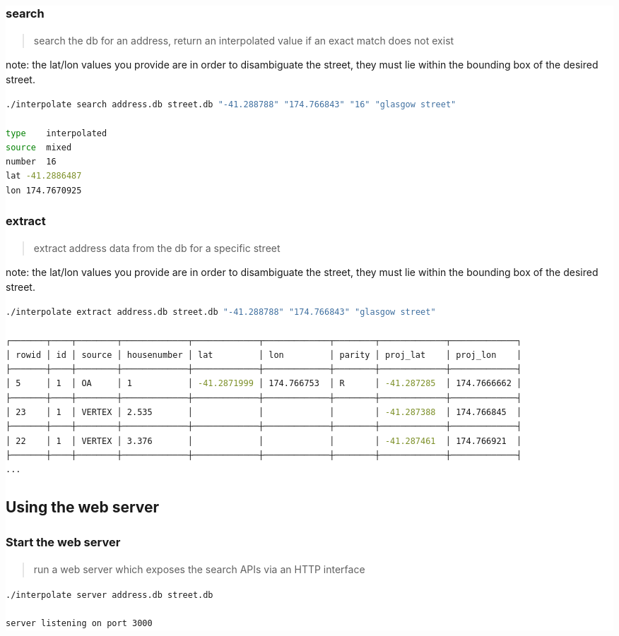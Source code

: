 ### search
> search the db for an address, return an interpolated value if an exact match does not exist

note: the lat/lon values you provide are in order to disambiguate the street, they must lie within the bounding box of the desired street.

```bash
./interpolate search address.db street.db "-41.288788" "174.766843" "16" "glasgow street"

type	interpolated
source	mixed
number	16
lat	-41.2886487
lon	174.7670925
```

### extract
> extract address data from the db for a specific street

note: the lat/lon values you provide are in order to disambiguate the street, they must lie within the bounding box of the desired street.

```bash
./interpolate extract address.db street.db "-41.288788" "174.766843" "glasgow street"

┌───────┬────┬────────┬─────────────┬─────────────┬─────────────┬────────┬─────────────┬─────────────┐
│ rowid │ id │ source │ housenumber │ lat         │ lon         │ parity │ proj_lat    │ proj_lon    │
├───────┼────┼────────┼─────────────┼─────────────┼─────────────┼────────┼─────────────┼─────────────┤
│ 5     │ 1  │ OA     │ 1           │ -41.2871999 │ 174.766753  │ R      │ -41.287285  │ 174.7666662 │
├───────┼────┼────────┼─────────────┼─────────────┼─────────────┼────────┼─────────────┼─────────────┤
│ 23    │ 1  │ VERTEX │ 2.535       │             │             │        │ -41.287388  │ 174.766845  │
├───────┼────┼────────┼─────────────┼─────────────┼─────────────┼────────┼─────────────┼─────────────┤
│ 22    │ 1  │ VERTEX │ 3.376       │             │             │        │ -41.287461  │ 174.766921  │
├───────┼────┼────────┼─────────────┼─────────────┼─────────────┼────────┼─────────────┼─────────────┤
...
```

## Using the web server

### Start the web server
> run a web server which exposes the search APIs via an HTTP interface

```bash
./interpolate server address.db street.db

server listening on port 3000
```
